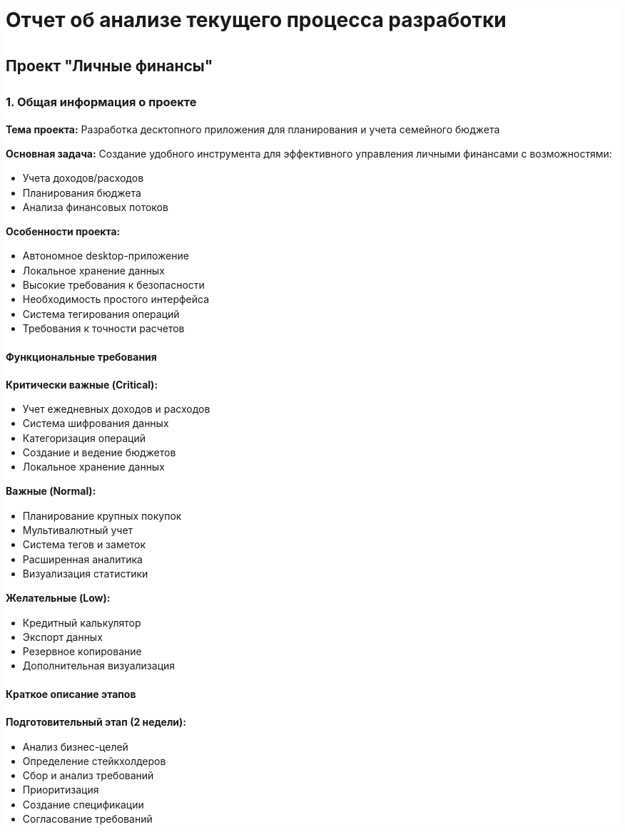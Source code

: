 # Отчет об анализе текущего процесса разработки
## Проект "Личные финансы"

### 1. Общая информация о проекте

**Тема проекта:** Разработка десктопного приложения для планирования и учета семейного бюджета

**Основная задача:** Создание удобного инструмента для эффективного управления личными финансами с возможностями:
- Учета доходов/расходов
- Планирования бюджета
- Анализа финансовых потоков

**Особенности проекта:**
- Автономное desktop-приложение
- Локальное хранение данных
- Высокие требования к безопасности
- Необходимость простого интерфейса
- Система тегирования операций
- Требования к точности расчетов

#### Функциональные требования

**Критически важные (Critical):**
- Учет ежедневных доходов и расходов
- Система шифрования данных
- Категоризация операций
- Создание и ведение бюджетов
- Локальное хранение данных

**Важные (Normal):**
- Планирование крупных покупок
- Мультивалютный учет
- Система тегов и заметок
- Расширенная аналитика
- Визуализация статистики

**Желательные (Low):**
- Кредитный калькулятор
- Экспорт данных
- Резервное копирование
- Дополнительная визуализация

#### Краткое описание этапов

**Подготовительный этап (2 недели):**
- Анализ бизнес-целей
- Определение стейкхолдеров
- Сбор и анализ требований
- Приоритизация
- Создание спецификации
- Согласование требований
